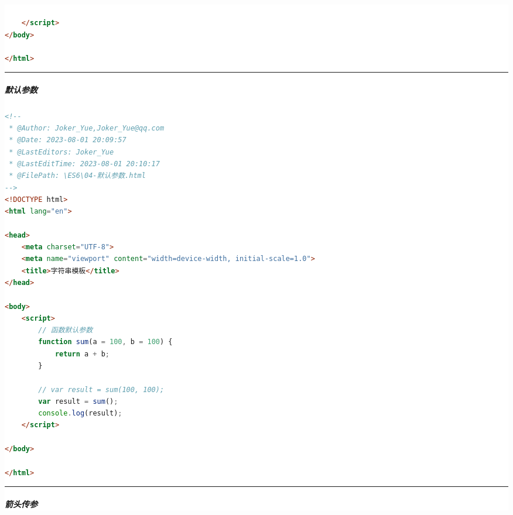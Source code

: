 ~~~html

    </script>
</body>

</html>
~~~





---

##### 默认参数

~~~~html
<!--
 * @Author: Joker_Yue,Joker_Yue@qq.com
 * @Date: 2023-08-01 20:09:57
 * @LastEditors: Joker_Yue
 * @LastEditTime: 2023-08-01 20:10:17
 * @FilePath: \ES6\04-默认参数.html
-->
<!DOCTYPE html>
<html lang="en">

<head>
    <meta charset="UTF-8">
    <meta name="viewport" content="width=device-width, initial-scale=1.0">
    <title>字符串模板</title>
</head>

<body>
    <script>
        // 函数默认参数
        function sum(a = 100, b = 100) {
            return a + b;
        }

        // var result = sum(100, 100);
        var result = sum();
        console.log(result);
    </script>

</body>

</html>  
~~~~





---

##### 箭头传参
